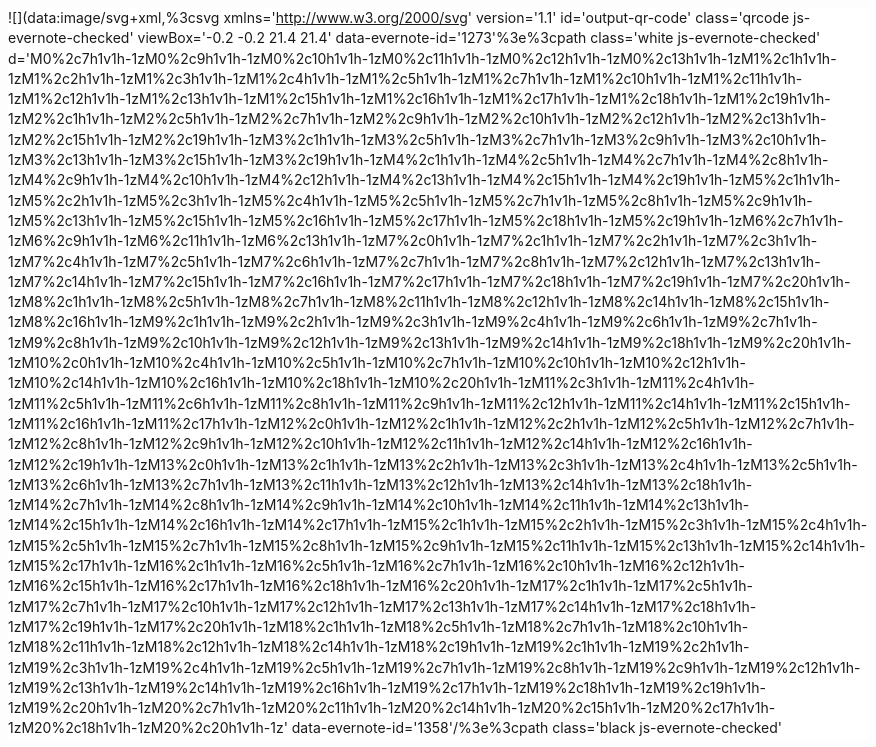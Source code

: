 ![](data:image/svg+xml,%3csvg xmlns='http://www.w3.org/2000/svg' version='1.1' id='output-qr-code' class='qrcode js-evernote-checked' viewBox='-0.2 -0.2 21.4 21.4' data-evernote-id='1273'%3e%3cpath class='white js-evernote-checked' d='M0%2c7h1v1h-1zM0%2c9h1v1h-1zM0%2c10h1v1h-1zM0%2c11h1v1h-1zM0%2c12h1v1h-1zM0%2c13h1v1h-1zM1%2c1h1v1h-1zM1%2c2h1v1h-1zM1%2c3h1v1h-1zM1%2c4h1v1h-1zM1%2c5h1v1h-1zM1%2c7h1v1h-1zM1%2c10h1v1h-1zM1%2c11h1v1h-1zM1%2c12h1v1h-1zM1%2c13h1v1h-1zM1%2c15h1v1h-1zM1%2c16h1v1h-1zM1%2c17h1v1h-1zM1%2c18h1v1h-1zM1%2c19h1v1h-1zM2%2c1h1v1h-1zM2%2c5h1v1h-1zM2%2c7h1v1h-1zM2%2c9h1v1h-1zM2%2c10h1v1h-1zM2%2c12h1v1h-1zM2%2c13h1v1h-1zM2%2c15h1v1h-1zM2%2c19h1v1h-1zM3%2c1h1v1h-1zM3%2c5h1v1h-1zM3%2c7h1v1h-1zM3%2c9h1v1h-1zM3%2c10h1v1h-1zM3%2c13h1v1h-1zM3%2c15h1v1h-1zM3%2c19h1v1h-1zM4%2c1h1v1h-1zM4%2c5h1v1h-1zM4%2c7h1v1h-1zM4%2c8h1v1h-1zM4%2c9h1v1h-1zM4%2c10h1v1h-1zM4%2c12h1v1h-1zM4%2c13h1v1h-1zM4%2c15h1v1h-1zM4%2c19h1v1h-1zM5%2c1h1v1h-1zM5%2c2h1v1h-1zM5%2c3h1v1h-1zM5%2c4h1v1h-1zM5%2c5h1v1h-1zM5%2c7h1v1h-1zM5%2c8h1v1h-1zM5%2c9h1v1h-1zM5%2c13h1v1h-1zM5%2c15h1v1h-1zM5%2c16h1v1h-1zM5%2c17h1v1h-1zM5%2c18h1v1h-1zM5%2c19h1v1h-1zM6%2c7h1v1h-1zM6%2c9h1v1h-1zM6%2c11h1v1h-1zM6%2c13h1v1h-1zM7%2c0h1v1h-1zM7%2c1h1v1h-1zM7%2c2h1v1h-1zM7%2c3h1v1h-1zM7%2c4h1v1h-1zM7%2c5h1v1h-1zM7%2c6h1v1h-1zM7%2c7h1v1h-1zM7%2c8h1v1h-1zM7%2c12h1v1h-1zM7%2c13h1v1h-1zM7%2c14h1v1h-1zM7%2c15h1v1h-1zM7%2c16h1v1h-1zM7%2c17h1v1h-1zM7%2c18h1v1h-1zM7%2c19h1v1h-1zM7%2c20h1v1h-1zM8%2c1h1v1h-1zM8%2c5h1v1h-1zM8%2c7h1v1h-1zM8%2c11h1v1h-1zM8%2c12h1v1h-1zM8%2c14h1v1h-1zM8%2c15h1v1h-1zM8%2c16h1v1h-1zM9%2c1h1v1h-1zM9%2c2h1v1h-1zM9%2c3h1v1h-1zM9%2c4h1v1h-1zM9%2c6h1v1h-1zM9%2c7h1v1h-1zM9%2c8h1v1h-1zM9%2c10h1v1h-1zM9%2c12h1v1h-1zM9%2c13h1v1h-1zM9%2c14h1v1h-1zM9%2c18h1v1h-1zM9%2c20h1v1h-1zM10%2c0h1v1h-1zM10%2c4h1v1h-1zM10%2c5h1v1h-1zM10%2c7h1v1h-1zM10%2c10h1v1h-1zM10%2c12h1v1h-1zM10%2c14h1v1h-1zM10%2c16h1v1h-1zM10%2c18h1v1h-1zM10%2c20h1v1h-1zM11%2c3h1v1h-1zM11%2c4h1v1h-1zM11%2c5h1v1h-1zM11%2c6h1v1h-1zM11%2c8h1v1h-1zM11%2c9h1v1h-1zM11%2c12h1v1h-1zM11%2c14h1v1h-1zM11%2c15h1v1h-1zM11%2c16h1v1h-1zM11%2c17h1v1h-1zM12%2c0h1v1h-1zM12%2c1h1v1h-1zM12%2c2h1v1h-1zM12%2c5h1v1h-1zM12%2c7h1v1h-1zM12%2c8h1v1h-1zM12%2c9h1v1h-1zM12%2c10h1v1h-1zM12%2c11h1v1h-1zM12%2c14h1v1h-1zM12%2c16h1v1h-1zM12%2c19h1v1h-1zM13%2c0h1v1h-1zM13%2c1h1v1h-1zM13%2c2h1v1h-1zM13%2c3h1v1h-1zM13%2c4h1v1h-1zM13%2c5h1v1h-1zM13%2c6h1v1h-1zM13%2c7h1v1h-1zM13%2c11h1v1h-1zM13%2c12h1v1h-1zM13%2c14h1v1h-1zM13%2c18h1v1h-1zM14%2c7h1v1h-1zM14%2c8h1v1h-1zM14%2c9h1v1h-1zM14%2c10h1v1h-1zM14%2c11h1v1h-1zM14%2c13h1v1h-1zM14%2c15h1v1h-1zM14%2c16h1v1h-1zM14%2c17h1v1h-1zM15%2c1h1v1h-1zM15%2c2h1v1h-1zM15%2c3h1v1h-1zM15%2c4h1v1h-1zM15%2c5h1v1h-1zM15%2c7h1v1h-1zM15%2c8h1v1h-1zM15%2c9h1v1h-1zM15%2c11h1v1h-1zM15%2c13h1v1h-1zM15%2c14h1v1h-1zM15%2c17h1v1h-1zM16%2c1h1v1h-1zM16%2c5h1v1h-1zM16%2c7h1v1h-1zM16%2c10h1v1h-1zM16%2c12h1v1h-1zM16%2c15h1v1h-1zM16%2c17h1v1h-1zM16%2c18h1v1h-1zM16%2c20h1v1h-1zM17%2c1h1v1h-1zM17%2c5h1v1h-1zM17%2c7h1v1h-1zM17%2c10h1v1h-1zM17%2c12h1v1h-1zM17%2c13h1v1h-1zM17%2c14h1v1h-1zM17%2c18h1v1h-1zM17%2c19h1v1h-1zM17%2c20h1v1h-1zM18%2c1h1v1h-1zM18%2c5h1v1h-1zM18%2c7h1v1h-1zM18%2c10h1v1h-1zM18%2c11h1v1h-1zM18%2c12h1v1h-1zM18%2c14h1v1h-1zM18%2c19h1v1h-1zM19%2c1h1v1h-1zM19%2c2h1v1h-1zM19%2c3h1v1h-1zM19%2c4h1v1h-1zM19%2c5h1v1h-1zM19%2c7h1v1h-1zM19%2c8h1v1h-1zM19%2c9h1v1h-1zM19%2c12h1v1h-1zM19%2c13h1v1h-1zM19%2c14h1v1h-1zM19%2c16h1v1h-1zM19%2c17h1v1h-1zM19%2c18h1v1h-1zM19%2c19h1v1h-1zM19%2c20h1v1h-1zM20%2c7h1v1h-1zM20%2c11h1v1h-1zM20%2c14h1v1h-1zM20%2c15h1v1h-1zM20%2c17h1v1h-1zM20%2c18h1v1h-1zM20%2c20h1v1h-1z' data-evernote-id='1358'/%3e%3cpath class='black js-evernote-checked'